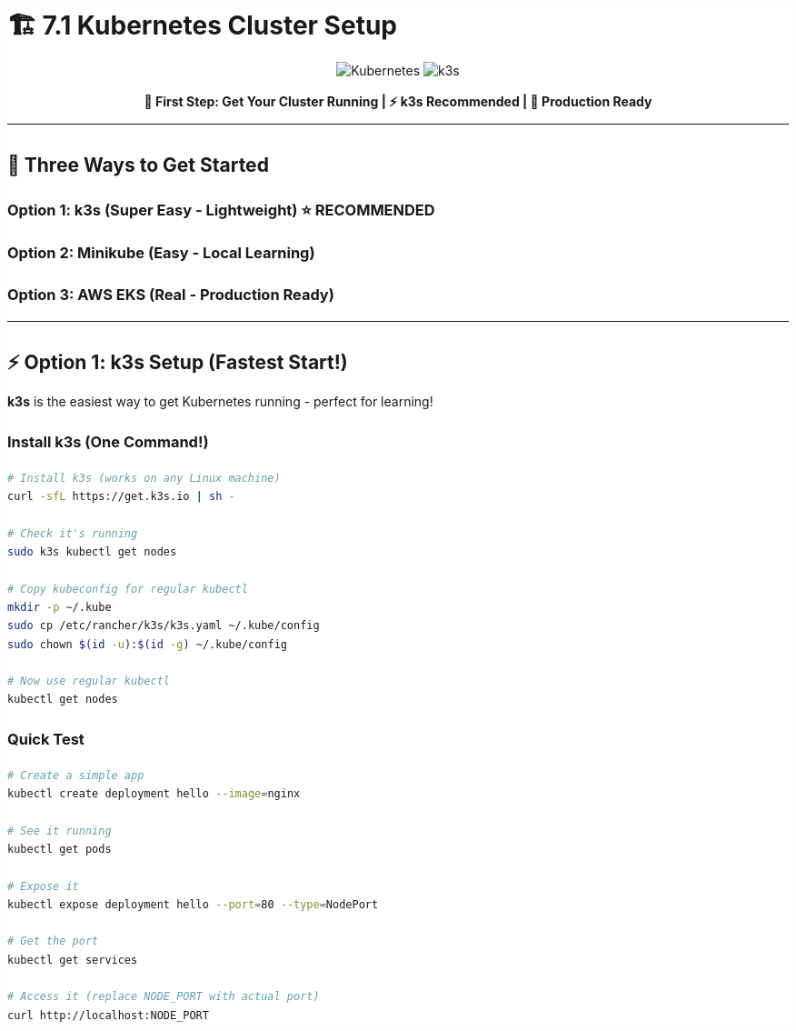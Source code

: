 # 🏗️ 7.1 Kubernetes Cluster Setup

<div align="center">

![Kubernetes](https://img.shields.io/badge/Kubernetes-Cluster%20Setup-blue?style=for-the-badge&logo=kubernetes&logoColor=white)
![k3s](https://img.shields.io/badge/k3s-Lightweight%20K8s-green?style=for-the-badge&logo=kubernetes&logoColor=white)

**🎯 First Step: Get Your Cluster Running | ⚡ k3s Recommended | 🚀 Production Ready**

</div>

---

## 🎯 Three Ways to Get Started

### Option 1: k3s (Super Easy - Lightweight) ⭐ **RECOMMENDED**
### Option 2: Minikube (Easy - Local Learning)
### Option 3: AWS EKS (Real - Production Ready)

---

## ⚡ Option 1: k3s Setup (Fastest Start!)

**k3s** is the easiest way to get Kubernetes running - perfect for learning!

### Install k3s (One Command!)
```bash
# Install k3s (works on any Linux machine)
curl -sfL https://get.k3s.io | sh -

# Check it's running
sudo k3s kubectl get nodes

# Copy kubeconfig for regular kubectl
mkdir -p ~/.kube
sudo cp /etc/rancher/k3s/k3s.yaml ~/.kube/config
sudo chown $(id -u):$(id -g) ~/.kube/config

# Now use regular kubectl
kubectl get nodes
```

### Quick Test
```bash
# Create a simple app
kubectl create deployment hello --image=nginx

# See it running
kubectl get pods

# Expose it
kubectl expose deployment hello --port=80 --type=NodePort

# Get the port
kubectl get services

# Access it (replace NODE_PORT with actual port)
curl http://localhost:NODE_PORT
```
